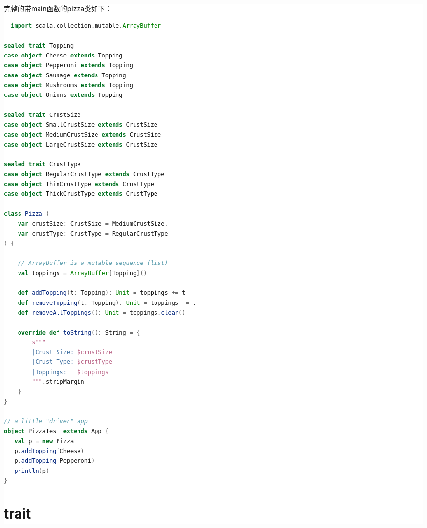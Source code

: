 完整的带main函数的pizza类如下：
```scala 
  import scala.collection.mutable.ArrayBuffer

sealed trait Topping
case object Cheese extends Topping
case object Pepperoni extends Topping
case object Sausage extends Topping
case object Mushrooms extends Topping
case object Onions extends Topping

sealed trait CrustSize
case object SmallCrustSize extends CrustSize
case object MediumCrustSize extends CrustSize
case object LargeCrustSize extends CrustSize

sealed trait CrustType
case object RegularCrustType extends CrustType
case object ThinCrustType extends CrustType
case object ThickCrustType extends CrustType

class Pizza (
    var crustSize: CrustSize = MediumCrustSize, 
    var crustType: CrustType = RegularCrustType
) {

    // ArrayBuffer is a mutable sequence (list)
    val toppings = ArrayBuffer[Topping]()

    def addTopping(t: Topping): Unit = toppings += t
    def removeTopping(t: Topping): Unit = toppings -= t
    def removeAllToppings(): Unit = toppings.clear()

    override def toString(): String = {
        s"""
        |Crust Size: $crustSize
        |Crust Type: $crustType
        |Toppings:   $toppings
        """.stripMargin
    }
}

// a little "driver" app
object PizzaTest extends App {
   val p = new Pizza
   p.addTopping(Cheese)
   p.addTopping(Pepperoni)
   println(p)
}
```

# trait
